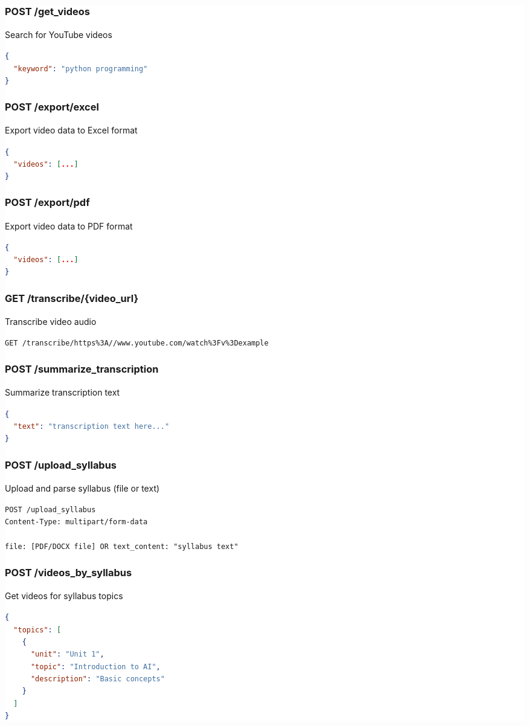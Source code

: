 ### POST /get_videos
Search for YouTube videos
```json
{
  "keyword": "python programming"
}
```

### POST /export/excel
Export video data to Excel format
```json
{
  "videos": [...]
}
```

### POST /export/pdf
Export video data to PDF format
```json
{
  "videos": [...]
}
```

### GET /transcribe/{video_url}
Transcribe video audio
```
GET /transcribe/https%3A//www.youtube.com/watch%3Fv%3Dexample
```

### POST /summarize_transcription
Summarize transcription text
```json
{
  "text": "transcription text here..."
}
```

### POST /upload_syllabus
Upload and parse syllabus (file or text)
```
POST /upload_syllabus
Content-Type: multipart/form-data

file: [PDF/DOCX file] OR text_content: "syllabus text"
```

### POST /videos_by_syllabus
Get videos for syllabus topics
```json
{
  "topics": [
    {
      "unit": "Unit 1",
      "topic": "Introduction to AI",
      "description": "Basic concepts"
    }
  ]
}
```
